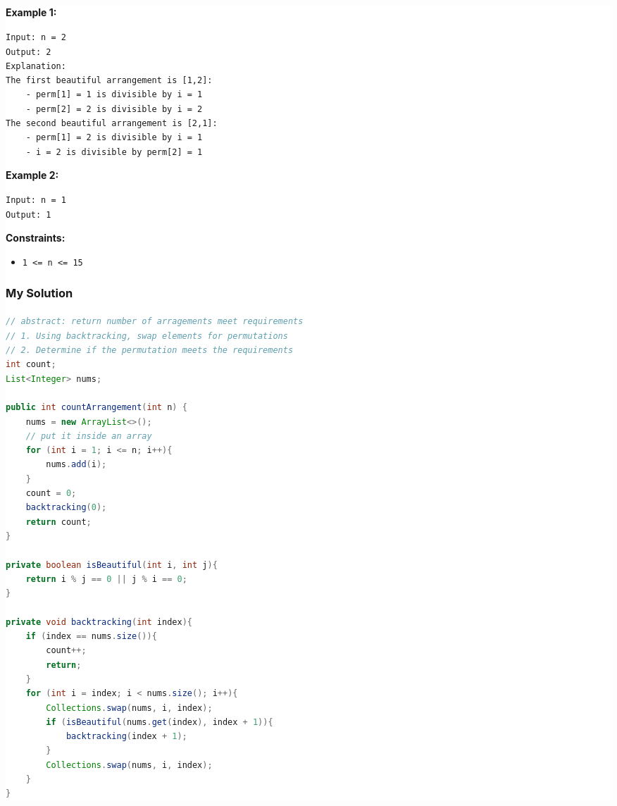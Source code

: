 **Example 1:**

```
Input: n = 2
Output: 2
Explanation: 
The first beautiful arrangement is [1,2]:
    - perm[1] = 1 is divisible by i = 1
    - perm[2] = 2 is divisible by i = 2
The second beautiful arrangement is [2,1]:
    - perm[1] = 2 is divisible by i = 1
    - i = 2 is divisible by perm[2] = 1
```

**Example 2:**

```
Input: n = 1
Output: 1
```

**Constraints:**

-   `1 <= n <= 15`

### My Solution

```java
// abstract: return number of arragements meet requirements
// 1. Using backtracking, swap elements for permutations
// 2. Determine if the permutation meets the requirements
int count;
List<Integer> nums;

public int countArrangement(int n) {
    nums = new ArrayList<>();
    // put it inside an array
    for (int i = 1; i <= n; i++){
        nums.add(i);
    }
    count = 0;
    backtracking(0);
    return count;
}

private boolean isBeautiful(int i, int j){
    return i % j == 0 || j % i == 0;
}

private void backtracking(int index){
    if (index == nums.size()){
        count++;
        return;
    }
    for (int i = index; i < nums.size(); i++){
        Collections.swap(nums, i, index);
        if (isBeautiful(nums.get(index), index + 1)){
            backtracking(index + 1);
        }
        Collections.swap(nums, i, index);
    }
}
```
